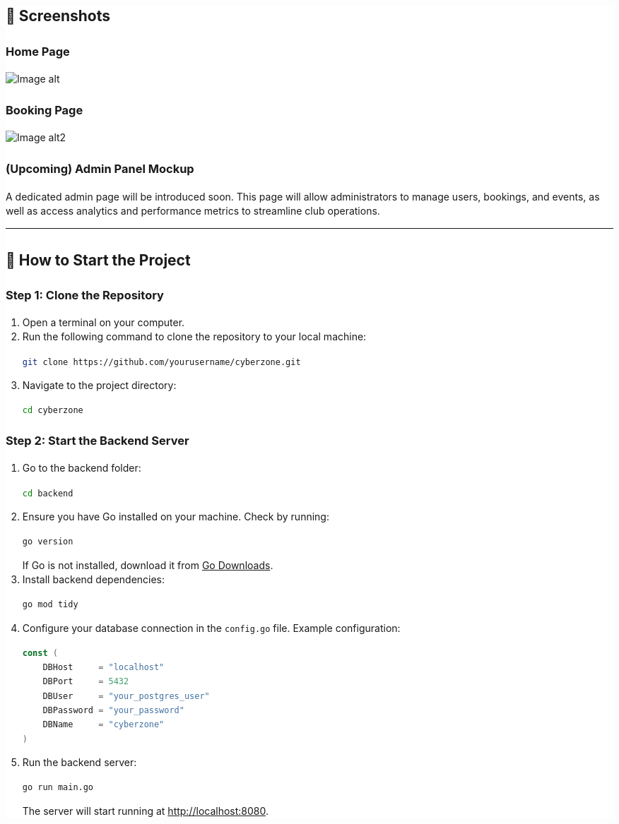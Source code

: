 
## 🌟 Screenshots

### **Home Page**


![Image alt](https://github.com/dilyar111/cyberzone/blob/main/Снимок%20экрана%202024-12-19%20в%2017.16.09.png)

### **Booking Page**

![Image alt2](https://github.com/dilyar111/cyberzone/blob/main/Снимок%20экрана%202024-12-19%20в%2017.16.25.png)

### **(Upcoming) Admin Panel Mockup**
A dedicated admin page will be introduced soon. This page will allow administrators to manage users, bookings, and events, as well as access analytics and performance metrics to streamline club operations.


---

## 📝 How to Start the Project

### Step 1: Clone the Repository
1. Open a terminal on your computer.
2. Run the following command to clone the repository to your local machine:
   ```bash
   git clone https://github.com/yourusername/cyberzone.git
   ```
3. Navigate to the project directory:
   ```bash
   cd cyberzone
   ```

### Step 2: Start the Backend Server
1. Go to the backend folder:
   ```bash
   cd backend
   ```
2. Ensure you have Go installed on your machine. Check by running:
   ```bash
   go version
   ```
   If Go is not installed, download it from [Go Downloads](https://go.dev/dl/).
3. Install backend dependencies:
   ```bash
   go mod tidy
   ```
4. Configure your database connection in the `config.go` file. Example configuration:
   ```go
   const (
       DBHost     = "localhost"
       DBPort     = 5432
       DBUser     = "your_postgres_user"
       DBPassword = "your_password"
       DBName     = "cyberzone"
   )
   ```
5. Run the backend server:
   ```bash
   go run main.go
   ```
   The server will start running at [http://localhost:8080](http://localhost:8080).
